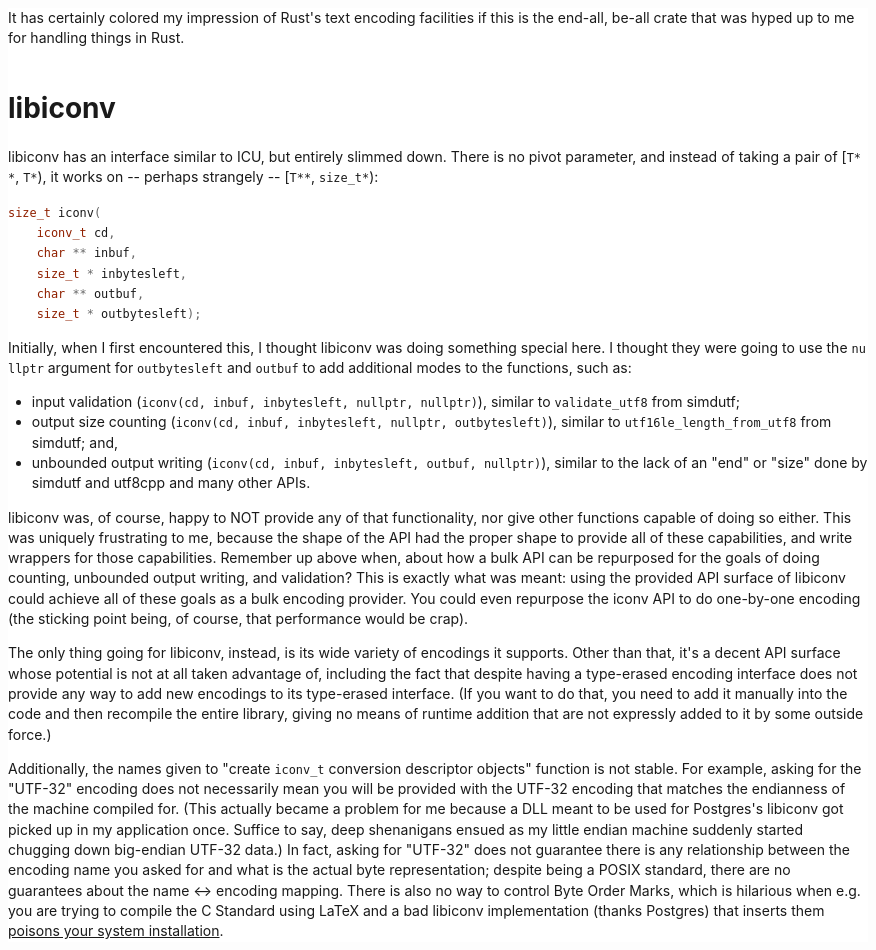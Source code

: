 It has certainly colored my impression of Rust's text encoding facilities if this is the end-all, be-all crate that was hyped up to me for handling things in Rust.




# libiconv

libiconv has an interface similar to ICU, but entirely slimmed down. There is no pivot parameter, and instead of taking a pair of [`T**`, `T*`), it works on -- perhaps strangely -- [`T**`, `size_t*`):

```cpp
size_t iconv(
	iconv_t cd,
	char ** inbuf,
	size_t * inbytesleft,
	char ** outbuf,
	size_t * outbytesleft);
```

Initially, when I first encountered this, I thought libiconv was doing something special here. I thought they were going to use the `nullptr` argument for `outbytesleft` and `outbuf` to add additional modes to the functions, such as:

- input validation (`iconv(cd, inbuf, inbytesleft, nullptr, nullptr)`), similar to `validate_utf8` from simdutf;
- output size counting (`iconv(cd, inbuf, inbytesleft, nullptr, outbytesleft)`), similar to `utf16le_length_from_utf8` from simdutf; and,
- unbounded output writing (`iconv(cd, inbuf, inbytesleft, outbuf, nullptr)`), similar to the lack of an "end" or "size" done by simdutf and utf8cpp and many other APIs.

libiconv was, of course, happy to NOT provide any of that functionality, nor give other functions capable of doing so either. This was uniquely frustrating to me, because the shape of the API had the proper shape to provide all of these capabilities, and write wrappers for those capabilities. Remember up above when, about how a bulk API can be repurposed for the goals of doing counting, unbounded output writing, and validation? This is exactly what was meant: using the provided API surface of libiconv could achieve all of these goals as a bulk encoding provider. You could even repurpose the iconv API to do one-by-one encoding (the sticking point being, of course, that performance would be crap).

The only thing going for libiconv, instead, is its wide variety of encodings it supports. Other than that, it's a decent API surface whose potential is not at all taken advantage of, including the fact that despite having a type-erased encoding interface does not provide any way to add new encodings to its type-erased interface. (If you want to do that, you need to add it manually into the code and then recompile the entire library, giving no means of runtime addition that are not expressly added to it by some outside force.)

Additionally, the names given to "create `iconv_t` conversion descriptor objects" function is not stable. For example, asking for the "UTF-32" encoding does not necessarily mean you will be provided with the UTF-32 encoding that matches the endianness of the machine compiled for. (This actually became a problem for me because a DLL meant to be used for Postgres's libiconv got picked up in my application once. Suffice to say, deep shenanigans ensued as my little endian machine suddenly started chugging down big-endian UTF-32 data.) In fact, asking for "UTF-32" does not guarantee there is any relationship between the encoding name you asked for and what is the actual byte representation; despite being a POSIX standard, there are no guarantees about the name <-> encoding mapping. There is also no way to control Byte Order Marks, which is hilarious when e.g. you are trying to compile the C Standard using LaTeX and a bad libiconv implementation (thanks Postgres) that inserts them [poisons your system installation](https://twitter.com/__phantomderp/status/1460695063193870339).
